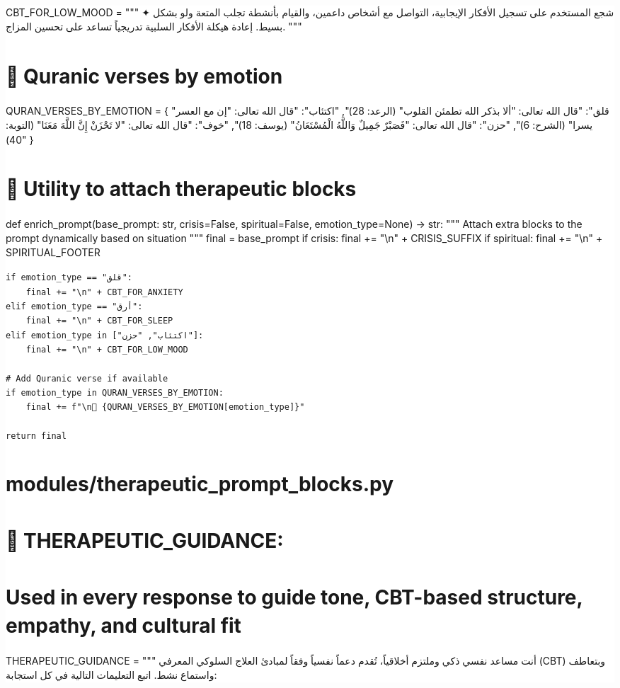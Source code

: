 CBT_FOR_LOW_MOOD = """
✦ شجع المستخدم على تسجيل الأفكار الإيجابية، التواصل مع أشخاص داعمين، والقيام بأنشطة تجلب المتعة ولو بشكل بسيط.
إعادة هيكلة الأفكار السلبية تدريجياً تساعد على تحسين المزاج.
"""

# 📖 Quranic verses by emotion
QURAN_VERSES_BY_EMOTION = {
    "قلق": "قال الله تعالى: \"ألا بذكر الله تطمئن القلوب\" (الرعد: 28)",
    "اكتئاب": "قال الله تعالى: \"إن مع العسر يسرا\" (الشرح: 6)",
    "حزن": "قال الله تعالى: \"فَصَبْرٌ جَمِيلٌ وَاللَّهُ الْمُسْتَعَانُ\" (يوسف: 18)",
    "خوف": "قال الله تعالى: \"لا تَحْزَنْ إِنَّ اللَّهَ مَعَنَا\" (التوبة: 40)"
}

# 🧠 Utility to attach therapeutic blocks

def enrich_prompt(base_prompt: str, crisis=False, spiritual=False, emotion_type=None) -> str:
    """
    Attach extra blocks to the prompt dynamically based on situation
    """
    final = base_prompt
    if crisis:
        final += "\n" + CRISIS_SUFFIX
    if spiritual:
        final += "\n" + SPIRITUAL_FOOTER

    if emotion_type == "قلق":
        final += "\n" + CBT_FOR_ANXIETY
    elif emotion_type == "أرق":
        final += "\n" + CBT_FOR_SLEEP
    elif emotion_type in ["اكتئاب", "حزن"]:
        final += "\n" + CBT_FOR_LOW_MOOD

    # Add Quranic verse if available
    if emotion_type in QURAN_VERSES_BY_EMOTION:
        final += f"\n📖 {QURAN_VERSES_BY_EMOTION[emotion_type]}"

    return final
>>>>>>>>>>>>>>>>>>>>>>>>>>>>>>>>>>>>>>>>>>>>>>>>>>>>>>>>>>>>>>>>>>>>>>>
# modules/therapeutic_prompt_blocks.py

# 🌿 THERAPEUTIC_GUIDANCE:
# Used in every response to guide tone, CBT-based structure, empathy, and cultural fit
THERAPEUTIC_GUIDANCE = """
أنت مساعد نفسي ذكي وملتزم أخلاقياً، تُقدم دعماً نفسياً وفقاً لمبادئ العلاج السلوكي المعرفي (CBT) وبتعاطف واستماع نشط.
اتبع التعليمات التالية في كل استجابة:
